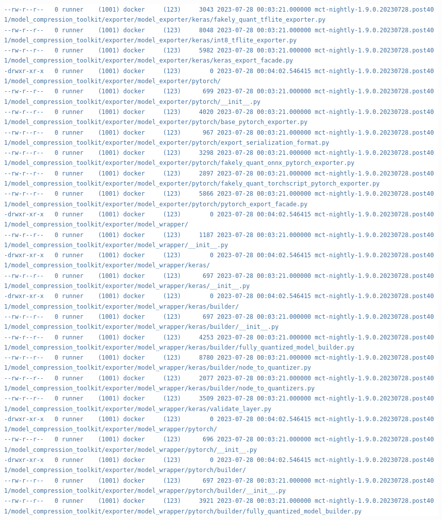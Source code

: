 ```diff
--rw-r--r--   0 runner    (1001) docker     (123)     3043 2023-07-28 00:03:21.000000 mct-nightly-1.9.0.20230728.post401/model_compression_toolkit/exporter/model_exporter/keras/fakely_quant_tflite_exporter.py
--rw-r--r--   0 runner    (1001) docker     (123)     8048 2023-07-28 00:03:21.000000 mct-nightly-1.9.0.20230728.post401/model_compression_toolkit/exporter/model_exporter/keras/int8_tflite_exporter.py
--rw-r--r--   0 runner    (1001) docker     (123)     5982 2023-07-28 00:03:21.000000 mct-nightly-1.9.0.20230728.post401/model_compression_toolkit/exporter/model_exporter/keras/keras_export_facade.py
-drwxr-xr-x   0 runner    (1001) docker     (123)        0 2023-07-28 00:04:02.546415 mct-nightly-1.9.0.20230728.post401/model_compression_toolkit/exporter/model_exporter/pytorch/
--rw-r--r--   0 runner    (1001) docker     (123)      699 2023-07-28 00:03:21.000000 mct-nightly-1.9.0.20230728.post401/model_compression_toolkit/exporter/model_exporter/pytorch/__init__.py
--rw-r--r--   0 runner    (1001) docker     (123)     4020 2023-07-28 00:03:21.000000 mct-nightly-1.9.0.20230728.post401/model_compression_toolkit/exporter/model_exporter/pytorch/base_pytorch_exporter.py
--rw-r--r--   0 runner    (1001) docker     (123)      967 2023-07-28 00:03:21.000000 mct-nightly-1.9.0.20230728.post401/model_compression_toolkit/exporter/model_exporter/pytorch/export_serialization_format.py
--rw-r--r--   0 runner    (1001) docker     (123)     3298 2023-07-28 00:03:21.000000 mct-nightly-1.9.0.20230728.post401/model_compression_toolkit/exporter/model_exporter/pytorch/fakely_quant_onnx_pytorch_exporter.py
--rw-r--r--   0 runner    (1001) docker     (123)     2897 2023-07-28 00:03:21.000000 mct-nightly-1.9.0.20230728.post401/model_compression_toolkit/exporter/model_exporter/pytorch/fakely_quant_torchscript_pytorch_exporter.py
--rw-r--r--   0 runner    (1001) docker     (123)     5866 2023-07-28 00:03:21.000000 mct-nightly-1.9.0.20230728.post401/model_compression_toolkit/exporter/model_exporter/pytorch/pytorch_export_facade.py
-drwxr-xr-x   0 runner    (1001) docker     (123)        0 2023-07-28 00:04:02.546415 mct-nightly-1.9.0.20230728.post401/model_compression_toolkit/exporter/model_wrapper/
--rw-r--r--   0 runner    (1001) docker     (123)     1187 2023-07-28 00:03:21.000000 mct-nightly-1.9.0.20230728.post401/model_compression_toolkit/exporter/model_wrapper/__init__.py
-drwxr-xr-x   0 runner    (1001) docker     (123)        0 2023-07-28 00:04:02.546415 mct-nightly-1.9.0.20230728.post401/model_compression_toolkit/exporter/model_wrapper/keras/
--rw-r--r--   0 runner    (1001) docker     (123)      697 2023-07-28 00:03:21.000000 mct-nightly-1.9.0.20230728.post401/model_compression_toolkit/exporter/model_wrapper/keras/__init__.py
-drwxr-xr-x   0 runner    (1001) docker     (123)        0 2023-07-28 00:04:02.546415 mct-nightly-1.9.0.20230728.post401/model_compression_toolkit/exporter/model_wrapper/keras/builder/
--rw-r--r--   0 runner    (1001) docker     (123)      697 2023-07-28 00:03:21.000000 mct-nightly-1.9.0.20230728.post401/model_compression_toolkit/exporter/model_wrapper/keras/builder/__init__.py
--rw-r--r--   0 runner    (1001) docker     (123)     4253 2023-07-28 00:03:21.000000 mct-nightly-1.9.0.20230728.post401/model_compression_toolkit/exporter/model_wrapper/keras/builder/fully_quantized_model_builder.py
--rw-r--r--   0 runner    (1001) docker     (123)     8780 2023-07-28 00:03:21.000000 mct-nightly-1.9.0.20230728.post401/model_compression_toolkit/exporter/model_wrapper/keras/builder/node_to_quantizer.py
--rw-r--r--   0 runner    (1001) docker     (123)     2077 2023-07-28 00:03:21.000000 mct-nightly-1.9.0.20230728.post401/model_compression_toolkit/exporter/model_wrapper/keras/builder/node_to_quantizers.py
--rw-r--r--   0 runner    (1001) docker     (123)     3509 2023-07-28 00:03:21.000000 mct-nightly-1.9.0.20230728.post401/model_compression_toolkit/exporter/model_wrapper/keras/validate_layer.py
-drwxr-xr-x   0 runner    (1001) docker     (123)        0 2023-07-28 00:04:02.546415 mct-nightly-1.9.0.20230728.post401/model_compression_toolkit/exporter/model_wrapper/pytorch/
--rw-r--r--   0 runner    (1001) docker     (123)      696 2023-07-28 00:03:21.000000 mct-nightly-1.9.0.20230728.post401/model_compression_toolkit/exporter/model_wrapper/pytorch/__init__.py
-drwxr-xr-x   0 runner    (1001) docker     (123)        0 2023-07-28 00:04:02.546415 mct-nightly-1.9.0.20230728.post401/model_compression_toolkit/exporter/model_wrapper/pytorch/builder/
--rw-r--r--   0 runner    (1001) docker     (123)      697 2023-07-28 00:03:21.000000 mct-nightly-1.9.0.20230728.post401/model_compression_toolkit/exporter/model_wrapper/pytorch/builder/__init__.py
--rw-r--r--   0 runner    (1001) docker     (123)     3921 2023-07-28 00:03:21.000000 mct-nightly-1.9.0.20230728.post401/model_compression_toolkit/exporter/model_wrapper/pytorch/builder/fully_quantized_model_builder.py
```